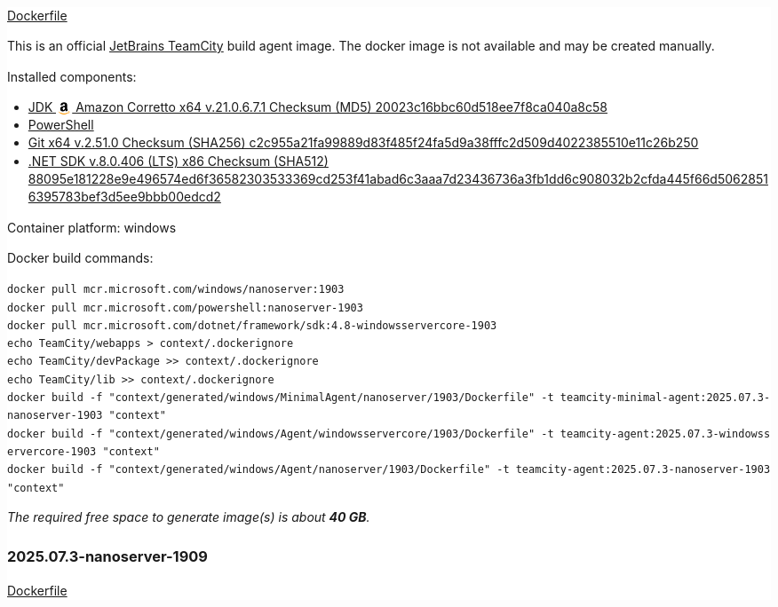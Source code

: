 [Dockerfile](windows/Agent/nanoserver/1903/Dockerfile)

This is an official [JetBrains TeamCity](https://www.jetbrains.com/teamcity/) build agent image.
The docker image is not available and may be created manually.

Installed components:

- [JDK <img align="center" height="18" src="/docs/media/corretto.png"> Amazon Corretto x64 v.21.0.6.7.1 Checksum (MD5) 20023c16bbc60d518ee7f8ca040a8c58](https://corretto.aws/downloads/resources/21.0.6.7.1/amazon-corretto-21.0.6.7.1-windows-x64-jdk.zip)
- [PowerShell](https://github.com/PowerShell/PowerShell#get-powershell)
- [Git x64 v.2.51.0 Checksum (SHA256) c2c955a21fa99889d83f485f24fa5d9a38fffc2d509d4022385510e11c26b250](https://github.com/git-for-windows/git/releases/download/v2.51.0.windows.1/MinGit-2.51.0-64-bit.zip)
- [.NET SDK v.8.0.406 (LTS) x86 Checksum (SHA512) 88095e181228e9e496574ed6f36582303533369cd253f41abad6c3aaa7d23436736a3fb1dd6c908032b2cfda445f66d50628516395783bef3d5ee9bbb00edcd2](https://builds.dotnet.microsoft.com/dotnet/Sdk/8.0.406/dotnet-sdk-8.0.406-win-x64.zip)

Container platform: windows

Docker build commands:

```
docker pull mcr.microsoft.com/windows/nanoserver:1903
docker pull mcr.microsoft.com/powershell:nanoserver-1903
docker pull mcr.microsoft.com/dotnet/framework/sdk:4.8-windowsservercore-1903
echo TeamCity/webapps > context/.dockerignore
echo TeamCity/devPackage >> context/.dockerignore
echo TeamCity/lib >> context/.dockerignore
docker build -f "context/generated/windows/MinimalAgent/nanoserver/1903/Dockerfile" -t teamcity-minimal-agent:2025.07.3-nanoserver-1903 "context"
docker build -f "context/generated/windows/Agent/windowsservercore/1903/Dockerfile" -t teamcity-agent:2025.07.3-windowsservercore-1903 "context"
docker build -f "context/generated/windows/Agent/nanoserver/1903/Dockerfile" -t teamcity-agent:2025.07.3-nanoserver-1903 "context"
```

_The required free space to generate image(s) is about **40 GB**._

### 2025.07.3-nanoserver-1909

[Dockerfile](windows/Agent/nanoserver/1909/Dockerfile)
